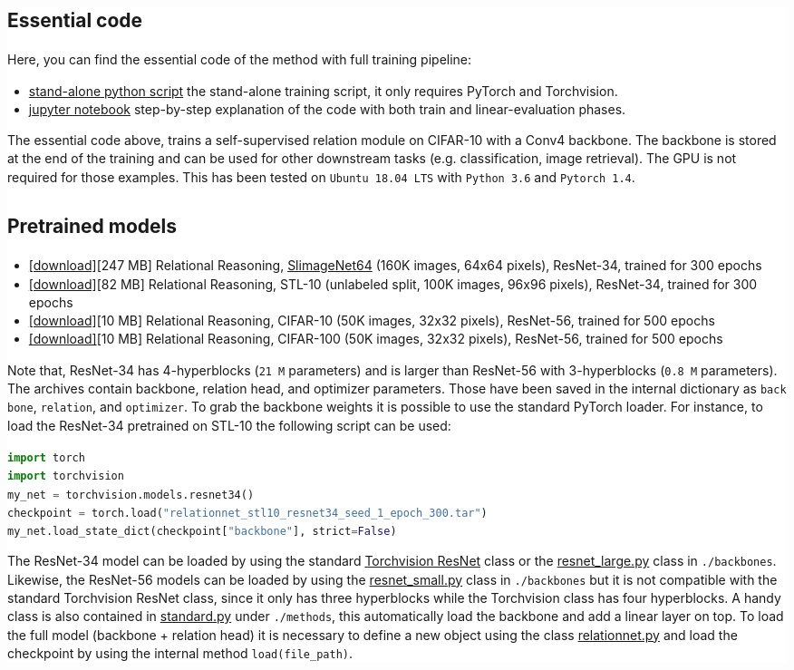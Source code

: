 

Essential code
--------------


Here, you can find the essential code of the method with full training pipeline: 

- [stand-alone python script](./essential_script.py) the stand-alone training script, it only requires PyTorch and Torchvision.
- [jupyter notebook](./essential_notebook.ipynb) step-by-step explanation of the code with both train and linear-evaluation phases.

The essential code above, trains a self-supervised relation module on CIFAR-10 with a Conv4 backbone.
The backbone is stored at the end of the training and can be used for other downstream tasks (e.g. classification, image retrieval). The GPU is not required for those examples. This has been tested on `Ubuntu 18.04 LTS` with `Python 3.6` and `Pytorch 1.4`.

Pretrained models
------------------

- [[download]](https://drive.google.com/file/d/1hPeH76OlVg3syaInF54D-R56nxVrPGbr/view?usp=sharing)[247 MB] Relational Reasoning, [SlimageNet64](https://zenodo.org/record/3672132) (160K images, 64x64 pixels), ResNet-34, trained for 300 epochs
- [[download]](https://drive.google.com/file/d/1qGtrb53PlxS5MC2iuA0KBYYm3XMLwyqB/view?usp=sharing)[82 MB] Relational Reasoning, STL-10 (unlabeled split, 100K images, 96x96 pixels), ResNet-34, trained for 300 epochs
- [[download]](https://drive.google.com/file/d/1b2fDlV742ovFOyDks3evZLFVd_dQGH7T/view?usp=sharing)[10 MB] Relational Reasoning, CIFAR-10 (50K images, 32x32 pixels), ResNet-56, trained for 500 epochs
- [[download]](https://drive.google.com/file/d/12cAY8HVKyh0zZHWswu9kaDkcuyW8PMQ-/view?usp=sharing)[10 MB] Relational Reasoning, CIFAR-100 (50K images, 32x32 pixels), ResNet-56, trained for 500 epochs

Note that, ResNet-34 has 4-hyperblocks (`21 M` parameters) and is larger than ResNet-56 with 3-hyperblocks (`0.8 M` parameters). The archives contain backbone, relation head, and optimizer parameters. Those have been saved in the internal dictionary as `backbone`, `relation`, and `optimizer`. To grab the backbone weights it is possible to use the standard PyTorch loader. For instance, to load the ResNet-34 pretrained on STL-10 the following script can be used:

```python
import torch
import torchvision
my_net = torchvision.models.resnet34()
checkpoint = torch.load("relationnet_stl10_resnet34_seed_1_epoch_300.tar")
my_net.load_state_dict(checkpoint["backbone"], strict=False)
```

The ResNet-34 model can be loaded by using the standard [Torchvision ResNet](https://github.com/pytorch/vision/blob/master/torchvision/models/resnet.py) class or the [resnet_large.py](./backbones/resnet_large.py) class in `./backbones`. Likewise, the ResNet-56 models can be loaded by using the [resnet_small.py](./backbones/resnet_small.py) class in `./backbones` but it is not compatible with the standard Torchvision ResNet class, since it only has three hyperblocks while the Torchvision class has four hyperblocks. A handy class is also contained in [standard.py](./methods/standard.py) under `./methods`, this automatically load the backbone and add a linear layer on top. To load the full model (backbone + relation head) it is necessary to define a new object using the class [relationnet.py](./methods/relationnet.py) and load the checkpoint by using the internal method `load(file_path)`. 
